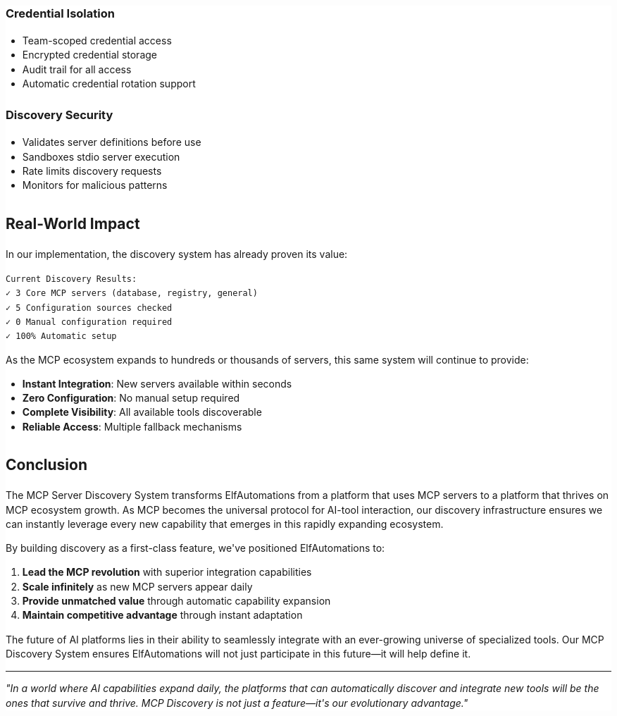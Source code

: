 ### Credential Isolation
- Team-scoped credential access
- Encrypted credential storage
- Audit trail for all access
- Automatic credential rotation support

### Discovery Security
- Validates server definitions before use
- Sandboxes stdio server execution
- Rate limits discovery requests
- Monitors for malicious patterns

## Real-World Impact

In our implementation, the discovery system has already proven its value:

```
Current Discovery Results:
✓ 3 Core MCP servers (database, registry, general)
✓ 5 Configuration sources checked
✓ 0 Manual configuration required
✓ 100% Automatic setup
```

As the MCP ecosystem expands to hundreds or thousands of servers, this same system will continue to provide:
- **Instant Integration**: New servers available within seconds
- **Zero Configuration**: No manual setup required
- **Complete Visibility**: All available tools discoverable
- **Reliable Access**: Multiple fallback mechanisms

## Conclusion

The MCP Server Discovery System transforms ElfAutomations from a platform that uses MCP servers to a platform that thrives on MCP ecosystem growth. As MCP becomes the universal protocol for AI-tool interaction, our discovery infrastructure ensures we can instantly leverage every new capability that emerges in this rapidly expanding ecosystem.

By building discovery as a first-class feature, we've positioned ElfAutomations to:
1. **Lead the MCP revolution** with superior integration capabilities
2. **Scale infinitely** as new MCP servers appear daily
3. **Provide unmatched value** through automatic capability expansion
4. **Maintain competitive advantage** through instant adaptation

The future of AI platforms lies in their ability to seamlessly integrate with an ever-growing universe of specialized tools. Our MCP Discovery System ensures ElfAutomations will not just participate in this future—it will help define it.

---

*"In a world where AI capabilities expand daily, the platforms that can automatically discover and integrate new tools will be the ones that survive and thrive. MCP Discovery is not just a feature—it's our evolutionary advantage."*
